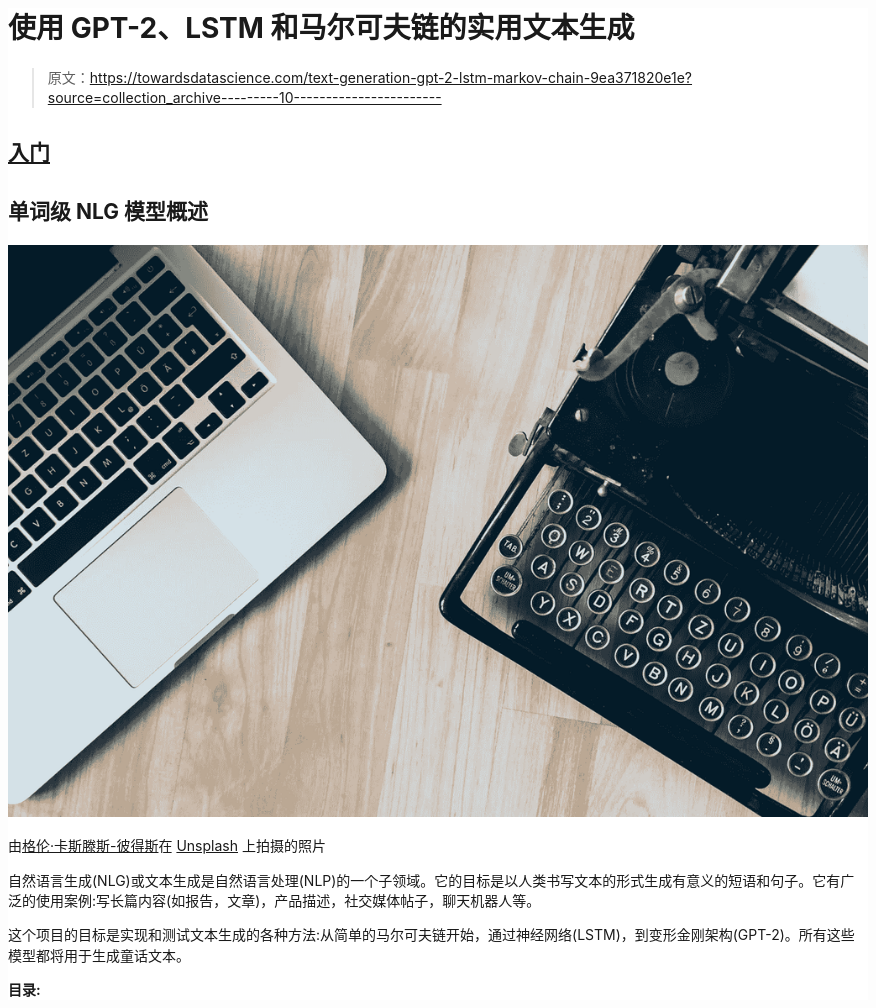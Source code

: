 # 使用 GPT-2、LSTM 和马尔可夫链的实用文本生成

> 原文：<https://towardsdatascience.com/text-generation-gpt-2-lstm-markov-chain-9ea371820e1e?source=collection_archive---------10----------------------->

## [入门](https://towardsdatascience.com/tagged/getting-started)

## 单词级 NLG 模型概述

![](img/e4b60f8034d264295d3a59bb0e959ad5.png)

由[格伦·卡斯滕斯-彼得斯](https://unsplash.com/@glenncarstenspeters?utm_source=unsplash&utm_medium=referral&utm_content=creditCopyText)在 [Unsplash](https://unsplash.com/s/photos/writing-computer?utm_source=unsplash&utm_medium=referral&utm_content=creditCopyText) 上拍摄的照片

自然语言生成(NLG)或文本生成是自然语言处理(NLP)的一个子领域。它的目标是以人类书写文本的形式生成有意义的短语和句子。它有广泛的使用案例:写长篇内容(如报告，文章)，产品描述，社交媒体帖子，聊天机器人等。

这个项目的目标是实现和测试文本生成的各种方法:从简单的马尔可夫链开始，通过神经网络(LSTM)，到变形金刚架构(GPT-2)。所有这些模型都将用于生成童话文本。

**目录:**
